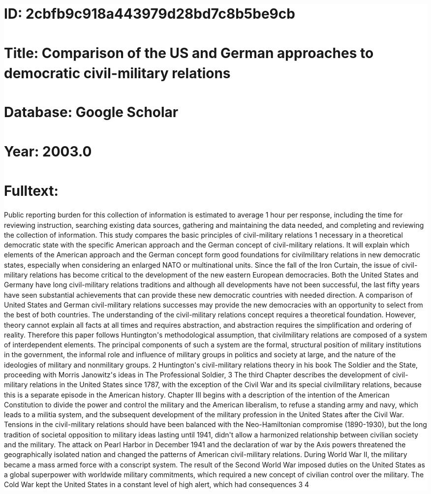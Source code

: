 # ID: 2cbfb9c918a443979d28bd7c8b5be9cb
# Title: Comparison of the US and German approaches to democratic civil-military relations
# Database: Google Scholar
# Year: 2003.0
# Fulltext:
Public reporting burden for this collection of information is estimated to average 1 hour per response, including the time for reviewing instruction, searching existing data sources, gathering and maintaining the data needed, and completing and reviewing the collection of information.
This study compares the basic principles of civil-military relations 1 necessary in a theoretical democratic state with the specific American approach and the German concept of civil-military relations. It will explain which elements of the American approach and the German concept form good foundations for civilmilitary relations in new democratic states, especially when considering an enlarged NATO or multinational units.
Since the fall of the Iron Curtain, the issue of civil-military relations has become critical to the development of the new eastern European democracies.
Both the United States and Germany have long civil-military relations traditions and although all developments have not been successful, the last fifty years have seen substantial achievements that can provide these new democratic countries with needed direction. A comparison of United States and German civil-military relations successes may provide the new democracies with an opportunity to select from the best of both countries.
The understanding of the civil-military relations concept requires a theoretical foundation. However, theory cannot explain all facts at all times and requires abstraction, and abstraction requires the simplification and ordering of reality.
Therefore this paper follows Huntington's methodological assumption, that civilmilitary relations are composed of a system of interdependent elements.
The principal components of such a system are the formal, structural position of military institutions in the government, the informal role and influence of military groups in politics and society at large, and the nature of the ideologies of military and nonmilitary groups. 
2
Huntington's civil-military relations theory in his book The Soldier and the State, proceeding with Morris Janowitz's ideas in The Professional Soldier, 
3
The third Chapter describes the development of civil-military relations in the United States since 1787, with the exception of the Civil War and its special civilmilitary relations, because this is a separate episode in the American history.
Chapter III begins with a description of the intention of the American Constitution to divide the power and control the military and the American liberalism, to refuse a standing army and navy, which leads to a militia system, and the subsequent development of the military profession in the United States after the Civil War.
Tensions in the civil-military relations should have been balanced with the Neo-Hamiltonian compromise (1890-1930), but the long tradition of societal opposition to military ideas lasting until 1941, didn't allow a harmonized relationship between civilian society and the military. The attack on Pearl Harbor in December 1941 and the declaration of war by the Axis powers threatened the geographically isolated nation and changed the patterns of American civil-military relations. During World War II, the military became a mass armed force with a conscript system. The result of the Second World War imposed duties on the United States as a global superpower with worldwide military commitments, which required a new concept of civilian control over the military. The Cold War kept the United States in a constant level of high alert, which had consequences 
3
4